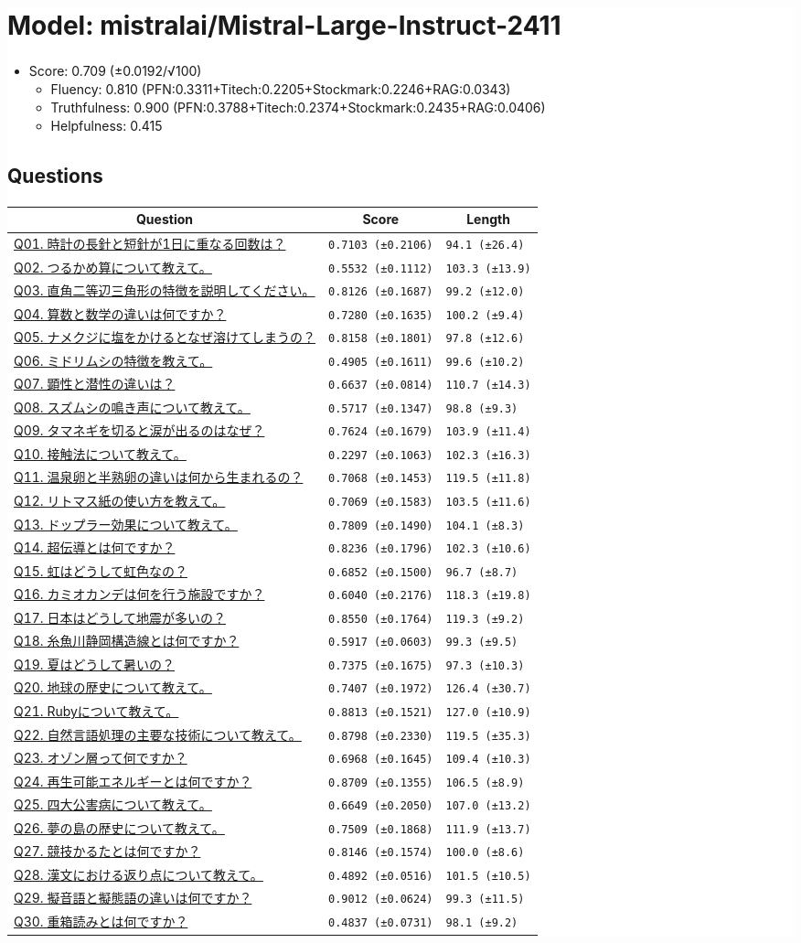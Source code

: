 # Model: mistralai/Mistral-Large-Instruct-2411



- Score: 0.709 (±0.0192/√100)
  - Fluency: 0.810 (PFN:0.3311+Titech:0.2205+Stockmark:0.2246+RAG:0.0343)
  - Truthfulness: 0.900 (PFN:0.3788+Titech:0.2374+Stockmark:0.2435+RAG:0.0406)
  - Helpfulness: 0.415
## Questions

| Question | Score | Length |
|----------|-------|--------|
| [Q01. 時計の長針と短針が1日に重なる回数は？](#Q01) | <code>0.7103 (±0.2106)</code> | <code>94.1 (±26.4)</code> |
| [Q02. つるかめ算について教えて。](#Q02) | <code>0.5532 (±0.1112)</code> | <code>103.3 (±13.9)</code> |
| [Q03. 直角二等辺三角形の特徴を説明してください。](#Q03) | <code>0.8126 (±0.1687)</code> | <code>99.2 (±12.0)</code> |
| [Q04. 算数と数学の違いは何ですか？](#Q04) | <code>0.7280 (±0.1635)</code> | <code>100.2 (±9.4)</code> |
| [Q05. ナメクジに塩をかけるとなぜ溶けてしまうの？](#Q05) | <code>0.8158 (±0.1801)</code> | <code>97.8 (±12.6)</code> |
| [Q06. ミドリムシの特徴を教えて。](#Q06) | <code>0.4905 (±0.1611)</code> | <code>99.6 (±10.2)</code> |
| [Q07. 顕性と潜性の違いは？](#Q07) | <code>0.6637 (±0.0814)</code> | <code>110.7 (±14.3)</code> |
| [Q08. スズムシの鳴き声について教えて。](#Q08) | <code>0.5717 (±0.1347)</code> | <code>98.8 (±9.3)</code> |
| [Q09. タマネギを切ると涙が出るのはなぜ？](#Q09) | <code>0.7624 (±0.1679)</code> | <code>103.9 (±11.4)</code> |
| [Q10. 接触法について教えて。](#Q10) | <code>0.2297 (±0.1063)</code> | <code>102.3 (±16.3)</code> |
| [Q11. 温泉卵と半熟卵の違いは何から生まれるの？](#Q11) | <code>0.7068 (±0.1453)</code> | <code>119.5 (±11.8)</code> |
| [Q12. リトマス紙の使い方を教えて。](#Q12) | <code>0.7069 (±0.1583)</code> | <code>103.5 (±11.6)</code> |
| [Q13. ドップラー効果について教えて。](#Q13) | <code>0.7809 (±0.1490)</code> | <code>104.1 (±8.3)</code> |
| [Q14. 超伝導とは何ですか？](#Q14) | <code>0.8236 (±0.1796)</code> | <code>102.3 (±10.6)</code> |
| [Q15. 虹はどうして虹色なの？](#Q15) | <code>0.6852 (±0.1500)</code> | <code>96.7 (±8.7)</code> |
| [Q16. カミオカンデは何を行う施設ですか？](#Q16) | <code>0.6040 (±0.2176)</code> | <code>118.3 (±19.8)</code> |
| [Q17. 日本はどうして地震が多いの？](#Q17) | <code>0.8550 (±0.1764)</code> | <code>119.3 (±9.2)</code> |
| [Q18. 糸魚川静岡構造線とは何ですか？](#Q18) | <code>0.5917 (±0.0603)</code> | <code>99.3 (±9.5)</code> |
| [Q19. 夏はどうして暑いの？](#Q19) | <code>0.7375 (±0.1675)</code> | <code>97.3 (±10.3)</code> |
| [Q20. 地球の歴史について教えて。](#Q20) | <code>0.7407 (±0.1972)</code> | <code>126.4 (±30.7)</code> |
| [Q21. Rubyについて教えて。](#Q21) | <code>0.8813 (±0.1521)</code> | <code>127.0 (±10.9)</code> |
| [Q22. 自然言語処理の主要な技術について教えて。](#Q22) | <code>0.8798 (±0.2330)</code> | <code>119.5 (±35.3)</code> |
| [Q23. オゾン層って何ですか？](#Q23) | <code>0.6968 (±0.1645)</code> | <code>109.4 (±10.3)</code> |
| [Q24. 再生可能エネルギーとは何ですか？](#Q24) | <code>0.8709 (±0.1355)</code> | <code>106.5 (±8.9)</code> |
| [Q25. 四大公害病について教えて。](#Q25) | <code>0.6649 (±0.2050)</code> | <code>107.0 (±13.2)</code> |
| [Q26. 夢の島の歴史について教えて。](#Q26) | <code>0.7509 (±0.1868)</code> | <code>111.9 (±13.7)</code> |
| [Q27. 競技かるたとは何ですか？](#Q27) | <code>0.8146 (±0.1574)</code> | <code>100.0 (±8.6)</code> |
| [Q28. 漢文における返り点について教えて。](#Q28) | <code>0.4892 (±0.0516)</code> | <code>101.5 (±10.5)</code> |
| [Q29. 擬音語と擬態語の違いは何ですか？](#Q29) | <code>0.9012 (±0.0624)</code> | <code>99.3 (±11.5)</code> |
| [Q30. 重箱読みとは何ですか？](#Q30) | <code>0.4837 (±0.0731)</code> | <code>98.1 (±9.2)</code> |